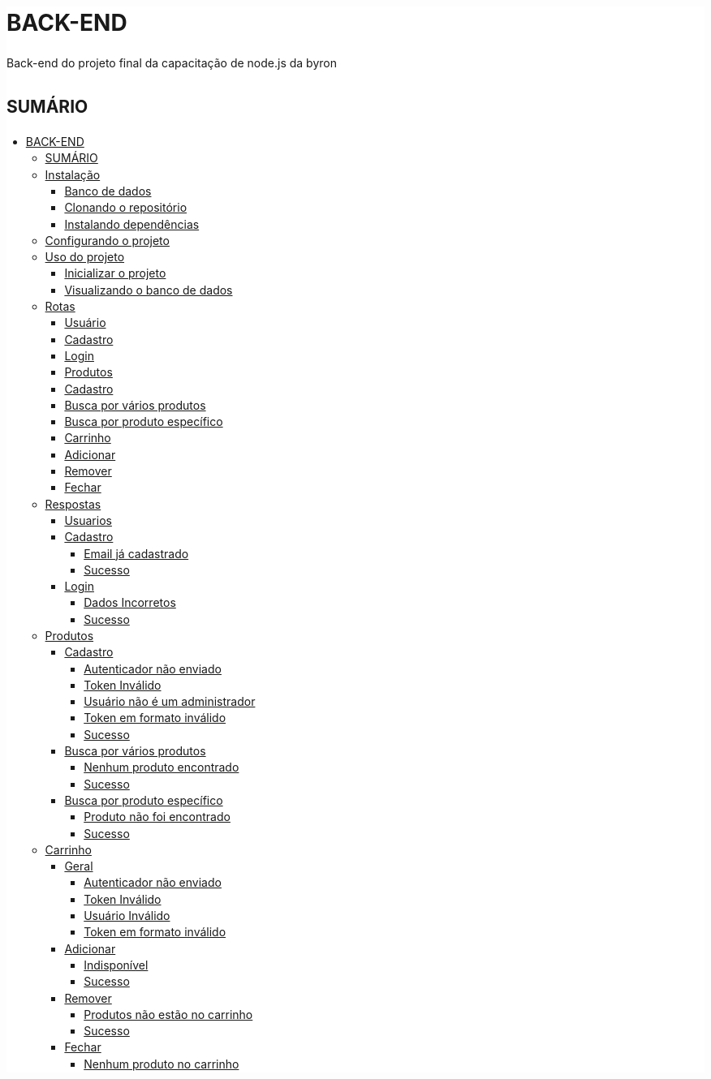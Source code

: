 # BACK-END

Back-end do projeto final da capacitação de node.js da byron

## SUMÁRIO
- [BACK-END](#back-end)
  - [SUMÁRIO](#sumário)
  - [Instalação](#instalação)
    - [Banco de dados](#banco-de-dados)
    - [Clonando o repositório](#clonando-o-repositório)
    - [Instalando dependências](#instalando-dependências)
  - [Configurando o projeto](#configurando-o-projeto)
  - [Uso do projeto](#uso-do-projeto)
    - [Inicializar o projeto](#inicializar-o-projeto)
    - [Visualizando o banco de dados](#visualizando-o-banco-de-dados)
  - [Rotas](#rotas)
    - [Usuário](#usuário)
    - [Cadastro](#cadastro)
    - [Login](#login)
    - [Produtos](#produtos)
    - [Cadastro](#cadastro-1)
    - [Busca por vários produtos](#busca-por-vários-produtos)
    - [Busca por produto específico](#busca-por-produto-específico)
    - [Carrinho](#carrinho)
    - [Adicionar](#adicionar)
    - [Remover](#remover)
    - [Fechar](#fechar)
  - [Respostas](#respostas)
    - [Usuarios](#usuarios)
    - [Cadastro](#cadastro-2)
      - [Email já cadastrado](#email-já-cadastrado)
      - [Sucesso](#sucesso)
    - [Login](#login-1)
      - [Dados Incorretos](#dados-incorretos)
      - [Sucesso](#sucesso-1)
  - [Produtos](#produtos-1)
    - [Cadastro](#cadastro-3)
      - [Autenticador não enviado](#autenticador-não-enviado)
      - [Token Inválido](#token-inválido)
      - [Usuário não é um administrador](#usuário-não-é-um-administrador)
      - [Token em formato inválido](#token-em-formato-inválido)
      - [Sucesso](#sucesso-2)
    - [Busca por vários produtos](#busca-por-vários-produtos-1)
      - [Nenhum produto encontrado](#nenhum-produto-encontrado)
      - [Sucesso](#sucesso-3)
    - [Busca por produto específico](#busca-por-produto-específico-1)
      - [Produto não foi encontrado](#produto-não-foi-encontrado)
      - [Sucesso](#sucesso-4)
  - [Carrinho](#carrinho-1)
    - [Geral](#geral)
      - [Autenticador não enviado](#autenticador-não-enviado-1)
      - [Token Inválido](#token-inválido-1)
      - [Usuário Inválido](#usuário-inválido)
      - [Token em formato inválido](#token-em-formato-inválido-1)
    - [Adicionar](#adicionar-1)
      - [Indisponível](#indisponível)
      - [Sucesso](#sucesso-5)
    - [Remover](#remover-1)
      - [Produtos não estão no carrinho](#produtos-não-estão-no-carrinho)
      - [Sucesso](#sucesso-6)
    - [Fechar](#fechar-1)
      - [Nenhum produto no carrinho](#nenhum-produto-no-carrinho)